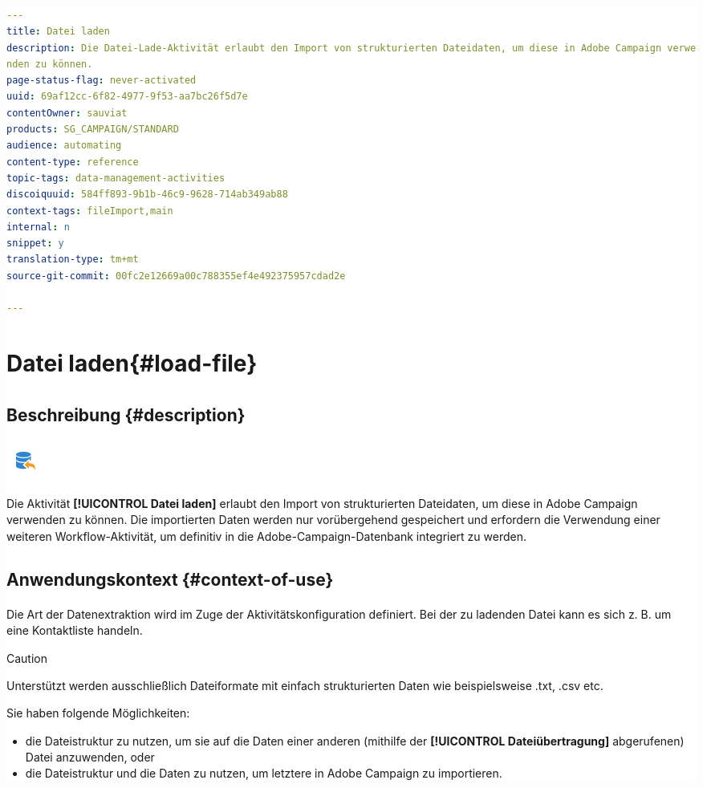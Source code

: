 ```yaml
---
title: Datei laden
description: Die Datei-Lade-Aktivität erlaubt den Import von strukturierten Dateidaten, um diese in Adobe Campaign verwenden zu können.
page-status-flag: never-activated
uuid: 69af12cc-6f82-4977-9f53-aa7bc26f5d7e
contentOwner: sauviat
products: SG_CAMPAIGN/STANDARD
audience: automating
content-type: reference
topic-tags: data-management-activities
discoiquuid: 584ff893-9b1b-46c9-9628-714ab349ab88
context-tags: fileImport,main
internal: n
snippet: y
translation-type: tm+mt
source-git-commit: 00fc2e12669a00c788355ef4e492375957cdad2e

---
```



# Datei laden{#load-file}

## Beschreibung {#description}

![](assets/data_loading.png)

Die Aktivität **[!UICONTROL Datei laden]** erlaubt den Import von strukturierten Dateidaten, um diese in Adobe Campaign verwenden zu können. Die importierten Daten werden nur vorübergehend gespeichert und erfordern die Verwendung einer weiteren Workflow-Aktivität, um definitiv in die Adobe-Campaign-Datenbank integriert zu werden.

## Anwendungskontext {#context-of-use}

Die Art der Datenextraktion wird im Zuge der Aktivitätskonfiguration definiert. Bei der zu ladenden Datei kann es sich z. B. um eine Kontaktliste handeln.

>[!CAUTION]
>
>Unterstützt werden ausschließlich Dateiformate mit einfach strukturierten Daten wie beispielsweise .txt, .csv etc.

Sie haben folgende Möglichkeiten:

* die Dateistruktur zu nutzen, um sie auf die Daten einer anderen (mithilfe der **[!UICONTROL Dateiübertragung]** abgerufenen) Datei anzuwenden, oder
* die Dateistruktur und die Daten zu nutzen, um letztere in Adobe Campaign zu importieren.
